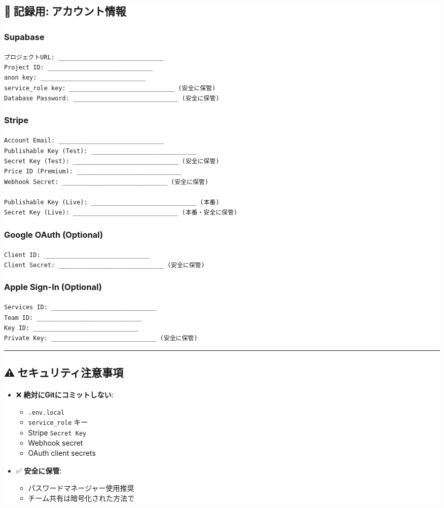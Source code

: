 
## 📝 記録用: アカウント情報

### Supabase
```
プロジェクトURL: _____________________________
Project ID: _____________________________
anon key: _____________________________
service_role key: _____________________________ (安全に保管)
Database Password: _____________________________ (安全に保管)
```

### Stripe
```
Account Email: _____________________________
Publishable Key (Test): _____________________________
Secret Key (Test): _____________________________ (安全に保管)
Price ID (Premium): _____________________________
Webhook Secret: _____________________________ (安全に保管)

Publishable Key (Live): _____________________________ (本番)
Secret Key (Live): _____________________________ (本番・安全に保管)
```

### Google OAuth (Optional)
```
Client ID: _____________________________
Client Secret: _____________________________ (安全に保管)
```

### Apple Sign-In (Optional)
```
Services ID: _____________________________
Team ID: _____________________________
Key ID: _____________________________
Private Key: _____________________________ (安全に保管)
```

---

## ⚠️ セキュリティ注意事項

- ❌ **絶対にGitにコミットしない**:
  - `.env.local`
  - `service_role` キー
  - Stripe `Secret Key`
  - Webhook secret
  - OAuth client secrets

- ✅ **安全に保管**:
  - パスワードマネージャー使用推奨
  - チーム共有は暗号化された方法で
